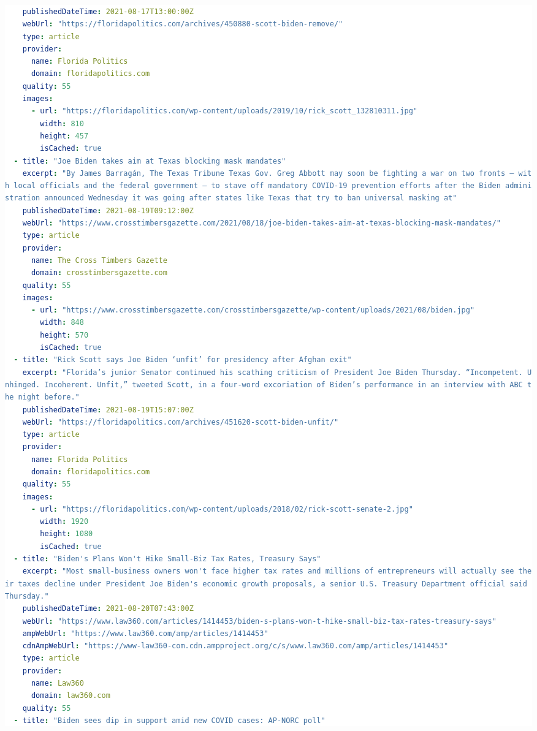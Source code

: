 ```yaml
    publishedDateTime: 2021-08-17T13:00:00Z
    webUrl: "https://floridapolitics.com/archives/450880-scott-biden-remove/"
    type: article
    provider:
      name: Florida Politics
      domain: floridapolitics.com
    quality: 55
    images:
      - url: "https://floridapolitics.com/wp-content/uploads/2019/10/rick_scott_132810311.jpg"
        width: 810
        height: 457
        isCached: true
  - title: "Joe Biden takes aim at Texas blocking mask mandates"
    excerpt: "By James Barragán, The Texas Tribune Texas Gov. Greg Abbott may soon be fighting a war on two fronts — with local officials and the federal government — to stave off mandatory COVID-19 prevention efforts after the Biden administration announced Wednesday it was going after states like Texas that try to ban universal masking at"
    publishedDateTime: 2021-08-19T09:12:00Z
    webUrl: "https://www.crosstimbersgazette.com/2021/08/18/joe-biden-takes-aim-at-texas-blocking-mask-mandates/"
    type: article
    provider:
      name: The Cross Timbers Gazette
      domain: crosstimbersgazette.com
    quality: 55
    images:
      - url: "https://www.crosstimbersgazette.com/crosstimbersgazette/wp-content/uploads/2021/08/biden.jpg"
        width: 848
        height: 570
        isCached: true
  - title: "Rick Scott says Joe Biden ‘unfit’ for presidency after Afghan exit"
    excerpt: "Florida’s junior Senator continued his scathing criticism of President Joe Biden Thursday. “Incompetent. Unhinged. Incoherent. Unfit,” tweeted Scott, in a four-word excoriation of Biden’s performance in an interview with ABC the night before."
    publishedDateTime: 2021-08-19T15:07:00Z
    webUrl: "https://floridapolitics.com/archives/451620-scott-biden-unfit/"
    type: article
    provider:
      name: Florida Politics
      domain: floridapolitics.com
    quality: 55
    images:
      - url: "https://floridapolitics.com/wp-content/uploads/2018/02/rick-scott-senate-2.jpg"
        width: 1920
        height: 1080
        isCached: true
  - title: "Biden's Plans Won't Hike Small-Biz Tax Rates, Treasury Says"
    excerpt: "Most small-business owners won't face higher tax rates and millions of entrepreneurs will actually see their taxes decline under President Joe Biden's economic growth proposals, a senior U.S. Treasury Department official said Thursday."
    publishedDateTime: 2021-08-20T07:43:00Z
    webUrl: "https://www.law360.com/articles/1414453/biden-s-plans-won-t-hike-small-biz-tax-rates-treasury-says"
    ampWebUrl: "https://www.law360.com/amp/articles/1414453"
    cdnAmpWebUrl: "https://www-law360-com.cdn.ampproject.org/c/s/www.law360.com/amp/articles/1414453"
    type: article
    provider:
      name: Law360
      domain: law360.com
    quality: 55
  - title: "Biden sees dip in support amid new COVID cases: AP-NORC poll"
```